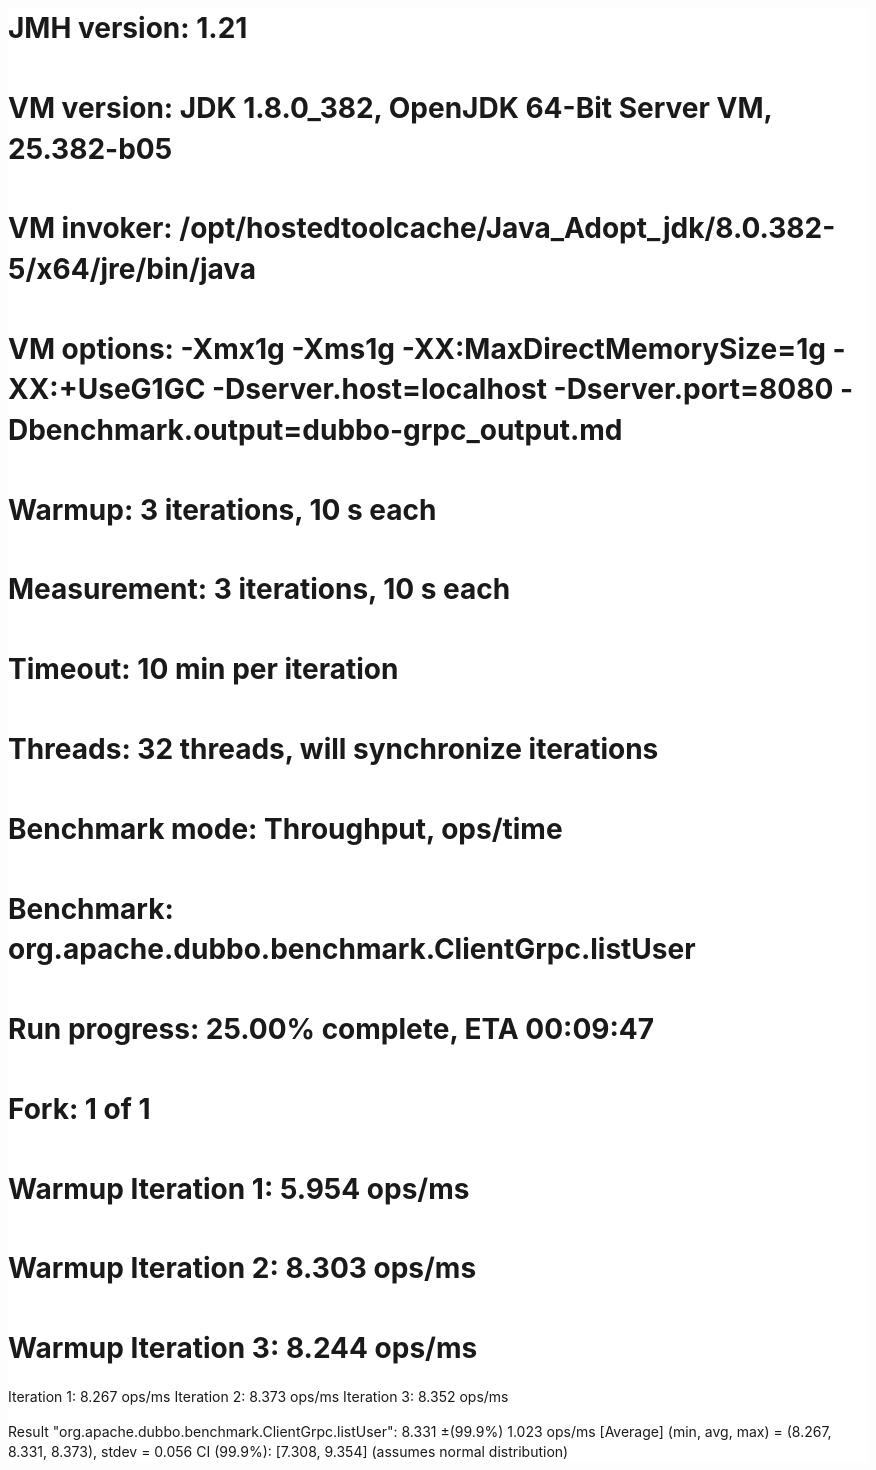 
# JMH version: 1.21
# VM version: JDK 1.8.0_382, OpenJDK 64-Bit Server VM, 25.382-b05
# VM invoker: /opt/hostedtoolcache/Java_Adopt_jdk/8.0.382-5/x64/jre/bin/java
# VM options: -Xmx1g -Xms1g -XX:MaxDirectMemorySize=1g -XX:+UseG1GC -Dserver.host=localhost -Dserver.port=8080 -Dbenchmark.output=dubbo-grpc_output.md
# Warmup: 3 iterations, 10 s each
# Measurement: 3 iterations, 10 s each
# Timeout: 10 min per iteration
# Threads: 32 threads, will synchronize iterations
# Benchmark mode: Throughput, ops/time
# Benchmark: org.apache.dubbo.benchmark.ClientGrpc.listUser

# Run progress: 25.00% complete, ETA 00:09:47
# Fork: 1 of 1
# Warmup Iteration   1: 5.954 ops/ms
# Warmup Iteration   2: 8.303 ops/ms
# Warmup Iteration   3: 8.244 ops/ms
Iteration   1: 8.267 ops/ms
Iteration   2: 8.373 ops/ms
Iteration   3: 8.352 ops/ms


Result "org.apache.dubbo.benchmark.ClientGrpc.listUser":
  8.331 ±(99.9%) 1.023 ops/ms [Average]
  (min, avg, max) = (8.267, 8.331, 8.373), stdev = 0.056
  CI (99.9%): [7.308, 9.354] (assumes normal distribution)
